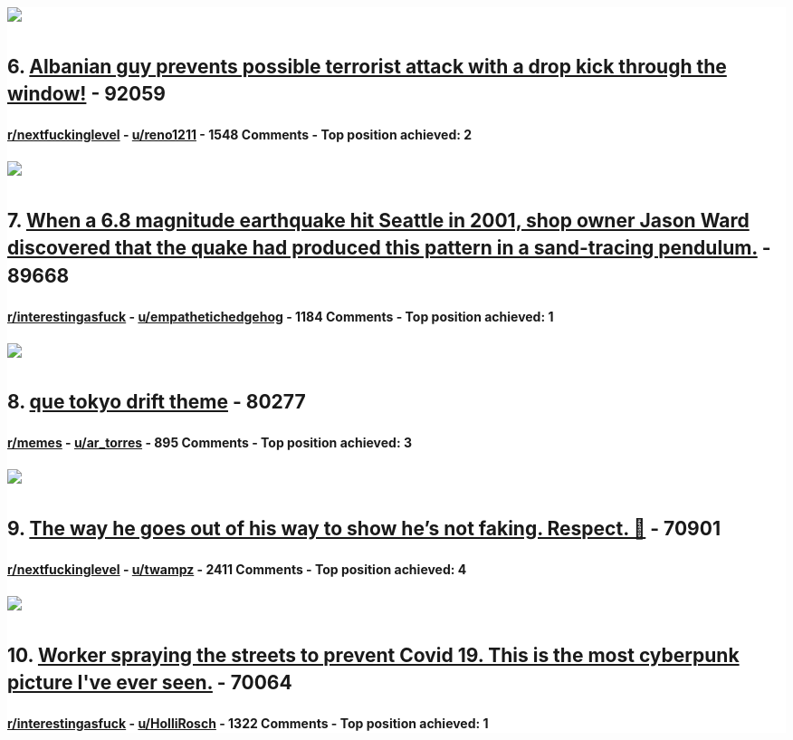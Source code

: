 <a href="https://i.redd.it/pwf61l92ibv61.jpg"><img src="https://b.thumbs.redditmedia.com/cTQAoDOKa-0Os8uWen9rPpufiB7tqC7885aGg4dQY3A.jpg"></img></a>

## 6. [Albanian guy prevents possible terrorist attack with a drop kick through the window!](http://reddit.com/r/nextfuckinglevel/comments/my7pbi/albanian_guy_prevents_possible_terrorist_attack/) - 92059
#### [r/nextfuckinglevel](http://reddit.com/r/nextfuckinglevel) - [u/reno1211](http://reddit.com/u/reno1211) - 1548 Comments - Top position achieved: 2

<a href="https://v.redd.it/uq971r97gbv61"><img src="https://b.thumbs.redditmedia.com/BtpvMVpSw7NyXPeJ8uiUuyFJQ10TSqQCF3aE0x01HhI.jpg"></img></a>

## 7. [When a 6.8 magnitude earthquake hit Seattle in 2001, shop owner Jason Ward discovered that the quake had produced this pattern in a sand-tracing pendulum.](http://reddit.com/r/interestingasfuck/comments/my6j8r/when_a_68_magnitude_earthquake_hit_seattle_in/) - 89668
#### [r/interestingasfuck](http://reddit.com/r/interestingasfuck) - [u/empathetichedgehog](http://reddit.com/u/empathetichedgehog) - 1184 Comments - Top position achieved: 1

<a href="https://i.redd.it/s0ckc7433bv61.jpg"><img src="https://a.thumbs.redditmedia.com/YhXyf13xPwZcATT9vNrIOME2ncIeMKehR8USZqa_X-4.jpg"></img></a>

## 8. [que tokyo drift theme](http://reddit.com/r/memes/comments/my4mv6/que_tokyo_drift_theme/) - 80277
#### [r/memes](http://reddit.com/r/memes) - [u/ar_torres](http://reddit.com/u/ar_torres) - 895 Comments - Top position achieved: 3

<a href="https://v.redd.it/tj5adff5eav61"><img src="https://b.thumbs.redditmedia.com/maatAxPwRGQ5dki9yXzrnS_wtNVGMxRj_FjUwmdIZJw.jpg"></img></a>

## 9. [The way he goes out of his way to show he’s not faking. Respect. 👏](http://reddit.com/r/nextfuckinglevel/comments/myheze/the_way_he_goes_out_of_his_way_to_show_hes_not/) - 70901
#### [r/nextfuckinglevel](http://reddit.com/r/nextfuckinglevel) - [u/twampz](http://reddit.com/u/twampz) - 2411 Comments - Top position achieved: 4

<a href="https://v.redd.it/c8q7n82qudv61"><img src="https://b.thumbs.redditmedia.com/SPu9exow-p3XCjWFUh7TzTWN-glHxED_4Ygea5GT3Gc.jpg"></img></a>

## 10. [Worker spraying the streets to prevent Covid 19. This is the most cyberpunk picture I've ever seen.](http://reddit.com/r/interestingasfuck/comments/myjuc7/worker_spraying_the_streets_to_prevent_covid_19/) - 70064
#### [r/interestingasfuck](http://reddit.com/r/interestingasfuck) - [u/HolliRosch](http://reddit.com/u/HolliRosch) - 1322 Comments - Top position achieved: 1
